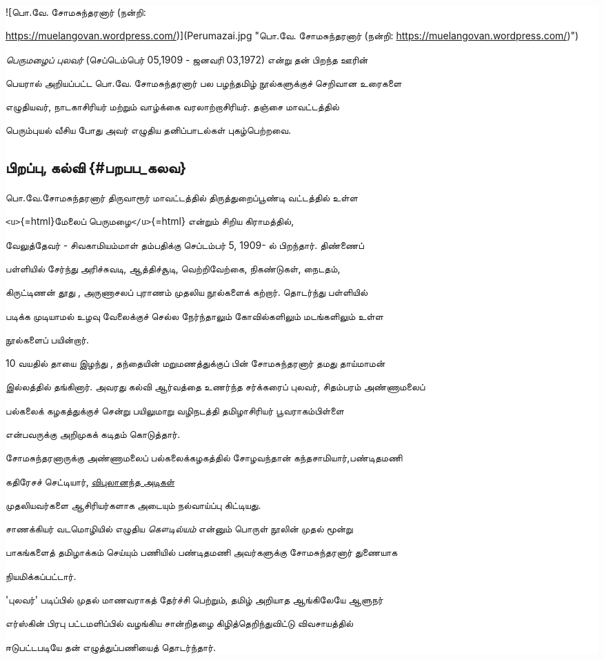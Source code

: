 ![பொ.வே. சோமசுந்தரனார் (நன்றி:

<https://muelangovan.wordpress.com/>)](Perumazai.jpg "பொ.வே. சோமசுந்தரனார் (நன்றி: https://muelangovan.wordpress.com/)")

*பெருமழைப் புலவர்* (செப்டெம்பெர் 05,1909 - ஜனவரி 03,1972) என்று தன் பிறந்த ஊரின்

பெயரால் அறியப்பட்ட பொ.வே. சோமசுந்தரனார் பல பழந்தமிழ் நூல்களுக்குச் செறிவான உரைகளை

எழுதியவர், நாடகாசிரியர் மற்றும் வாழ்க்கை வரலாற்றாசிரியர். தஞ்சை மாவட்டத்தில்

பெரும்புயல் வீசிய போது அவர் எழுதிய தனிப்பாடல்கள் புகழ்பெற்றவை.



## பிறப்பு, கல்வி {#பறபப_கலவ}



பொ.வே.சோமசுந்தரனார் திருவாரூர் மாவட்டத்தில் திருத்துறைப்பூண்டி வட்டத்தில் உள்ள

`<u>`{=html}மேலைப் பெருமழை`</u>`{=html} என்றும் சிறிய கிராமத்தில்,

வேலுத்தேவர் - சிவகாமியம்மாள் தம்பதிக்கு செப்டம்பர் 5, 1909- ல் பிறந்தார். திண்ணைப்

பள்ளியில் சேர்ந்து அரிச்சுவடி, ஆத்திச்சூடி, வெற்றிவேற்கை, நிகண்டுகள், நைடதம்,

கிருட்டிணன் தூது , அருணாசலப் புராணம் முதலிய நூல்களைக் கற்றார். தொடர்ந்து பள்ளியில்

படிக்க முடியாமல் உழவு வேலைக்குச் செல்ல நேர்ந்தாலும் கோவில்களிலும் மடங்களிலும் உள்ள

நூல்களைப் பயின்றார்.



10 வயதில் தாயை இழந்து , தந்தையின் மறுமணத்துக்குப் பின் சோமசுந்தரனார் தமது தாய்மாமன்

இல்லத்தில் தங்கினார். அவரது கல்வி ஆர்வத்தை உணர்ந்த சர்க்கரைப் புலவர், சிதம்பரம் அண்ணாமலைப்

பல்கலைக் கழகத்துக்குச் சென்று பயிலுமாறு வழிநடத்தி தமிழாசிரியர் பூவராகம்பிள்ளை

என்பவருக்கு அறிமுகக் கடிதம் கொடுத்தார்.



சோமசுந்தரனாருக்கு அண்ணாமலைப் பல்கலைக்கழகத்தில் சோழவந்தான் கந்தசாமியார்,பண்டிதமணி

கதிரேசச் செட்டியார், [விபுலானந்த அடிகள்](சுவாமி_விபுலானந்தர் "wikilink")

முதலியவர்களை ஆசிரியர்களாக அடையும் நல்வாய்ப்பு கிட்டியது.



சாணக்கியர் வடமொழியில் எழுதிய *கௌடில்யம்* என்னும் பொருள் நூலின் முதல் மூன்று

பாகங்களைத் தமிழாக்கம் செய்யும் பணியில் பண்டிதமணி அவர்களுக்கு சோமசுந்தரனார் துணையாக

நியமிக்கப்பட்டார்.



\'புலவர்' படிப்பில் முதல் மாணவராகத் தேர்ச்சி பெற்றும், தமிழ் அறியாத ஆங்கிலேயே ஆளுநர்

எர்ஸ்கின் பிரபு பட்டமளிப்பில் வழங்கிய சான்றிதழை கிழித்தெறிந்துவிட்டு விவசாயத்தில்

ஈடுபட்டபடியே தன் எழுத்துப்பணியைத் தொடர்ந்தார்.
